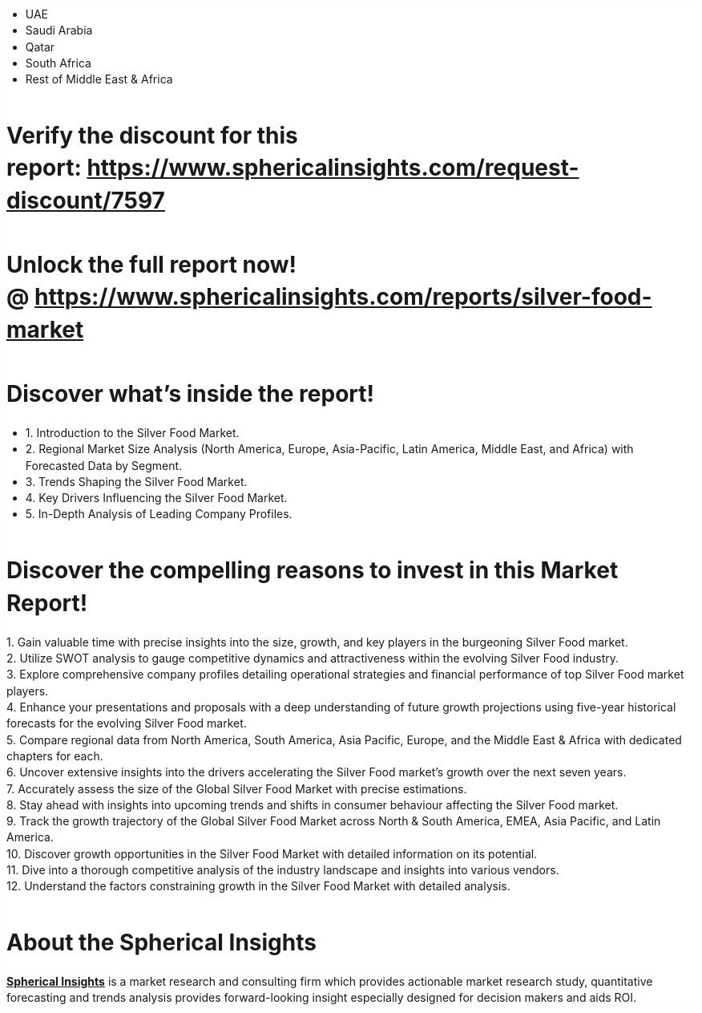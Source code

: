<ul class="">
<li id="b700" class="la lb fq lc b ld le lf lg lh li lj lk ll lm ln lo lp lq lr ls lt lu lv lw lx nq nr ns bk" data-selectable-paragraph="">UAE</li>
<li id="9277" class="la lb fq lc b ld nt lf lg lh nu lj lk ll nv ln lo lp nw lr ls lt nx lv lw lx nq nr ns bk" data-selectable-paragraph="">Saudi Arabia</li>
<li id="500e" class="la lb fq lc b ld nt lf lg lh nu lj lk ll nv ln lo lp nw lr ls lt nx lv lw lx nq nr ns bk" data-selectable-paragraph="">Qatar</li>
<li id="2982" class="la lb fq lc b ld nt lf lg lh nu lj lk ll nv ln lo lp nw lr ls lt nx lv lw lx nq nr ns bk" data-selectable-paragraph="">South Africa</li>
<li id="f2e4" class="la lb fq lc b ld nt lf lg lh nu lj lk ll nv ln lo lp nw lr ls lt nx lv lw lx nq nr ns bk" data-selectable-paragraph="">Rest of Middle East &amp; Africa</li>
</ul>
<h1 id="eb59" class="mm mn fq bf mo mp mq mr ms mt mu mv mw mx my mz na nb nc nd ne nf ng nh ni nj bk" data-selectable-paragraph="">Verify the discount for this report:&nbsp;<a class="af np" href="https://www.sphericalinsights.com/request-discount/7597" target="_blank" rel="noopener ugc nofollow">https://www.sphericalinsights.com/request-discount/7597</a></h1>
<h1 id="c87a" class="mm mn fq bf mo mp mq mr ms mt mu mv mw mx my mz na nb nc nd ne nf ng nh ni nj bk" data-selectable-paragraph="">Unlock the full report now! @&nbsp;<a class="af np" href="https://www.sphericalinsights.com/reports/silver-food-market" target="_blank" rel="noopener ugc nofollow">https://www.sphericalinsights.com/reports/silver-food-market</a></h1>
<h1 id="a8b0" class="mm mn fq bf mo mp mq mr ms mt mu mv mw mx my mz na nb nc nd ne nf ng nh ni nj bk" data-selectable-paragraph="">Discover what&rsquo;s inside the report!</h1>
<ul class="">
<li id="3921" class="la lb fq lc b ld nk lf lg lh nl lj lk ll nm ln lo lp nn lr ls lt no lv lw lx nq nr ns bk" data-selectable-paragraph="">1. Introduction to the Silver Food Market.</li>
<li id="7bd0" class="la lb fq lc b ld nt lf lg lh nu lj lk ll nv ln lo lp nw lr ls lt nx lv lw lx nq nr ns bk" data-selectable-paragraph="">2. Regional Market Size Analysis (North America, Europe, Asia-Pacific, Latin America, Middle East, and Africa) with Forecasted Data by Segment.</li>
<li id="2bf2" class="la lb fq lc b ld nt lf lg lh nu lj lk ll nv ln lo lp nw lr ls lt nx lv lw lx nq nr ns bk" data-selectable-paragraph="">3. Trends Shaping the Silver Food Market.</li>
<li id="a33b" class="la lb fq lc b ld nt lf lg lh nu lj lk ll nv ln lo lp nw lr ls lt nx lv lw lx nq nr ns bk" data-selectable-paragraph="">4. Key Drivers Influencing the Silver Food Market.</li>
<li id="b1dd" class="la lb fq lc b ld nt lf lg lh nu lj lk ll nv ln lo lp nw lr ls lt nx lv lw lx nq nr ns bk" data-selectable-paragraph="">5. In-Depth Analysis of Leading Company Profiles.</li>
</ul>
<h1 id="0dbe" class="mm mn fq bf mo mp mq mr ms mt mu mv mw mx my mz na nb nc nd ne nf ng nh ni nj bk" data-selectable-paragraph="">Discover the compelling reasons to invest in this Market Report!</h1>
<p id="dcf5" class="pw-post-body-paragraph la lb fq lc b ld nk lf lg lh nl lj lk ll nm ln lo lp nn lr ls lt no lv lw lx fj bk" data-selectable-paragraph="">1. Gain valuable time with precise insights into the size, growth, and key players in the burgeoning Silver Food market.<br />2. Utilize SWOT analysis to gauge competitive dynamics and attractiveness within the evolving Silver Food industry.<br />3. Explore comprehensive company profiles detailing operational strategies and financial performance of top Silver Food market players.<br />4. Enhance your presentations and proposals with a deep understanding of future growth projections using five-year historical forecasts for the evolving Silver Food market.<br />5. Compare regional data from North America, South America, Asia Pacific, Europe, and the Middle East &amp; Africa with dedicated chapters for each.<br />6. Uncover extensive insights into the drivers accelerating the Silver Food market&rsquo;s growth over the next seven years.<br />7. Accurately assess the size of the Global Silver Food Market with precise estimations.<br />8. Stay ahead with insights into upcoming trends and shifts in consumer behaviour affecting the Silver Food market.<br />9. Track the growth trajectory of the Global Silver Food Market across North &amp; South America, EMEA, Asia Pacific, and Latin America.<br />10. Discover growth opportunities in the Silver Food Market with detailed information on its potential.<br />11. Dive into a thorough competitive analysis of the industry landscape and insights into various vendors.<br />12. Understand the factors constraining growth in the Silver Food Market with detailed analysis.</p>
<h1 id="3925" class="mm mn fq bf mo mp mq mr ms mt mu mv mw mx my mz na nb nc nd ne nf ng nh ni nj bk" data-selectable-paragraph="">About the Spherical Insights</h1>
<p id="e89b" class="pw-post-body-paragraph la lb fq lc b ld nk lf lg lh nl lj lk ll nm ln lo lp nn lr ls lt no lv lw lx fj bk" data-selectable-paragraph=""><a class="af np" href="https://www.sphericalinsights.com/" target="_blank" rel="noopener ugc nofollow"><strong class="lc fr">Spherical Insights</strong></a>&nbsp;is a market research and consulting firm which provides actionable market research study, quantitative forecasting and trends analysis provides forward-looking insight especially designed for decision makers and aids ROI.</p>